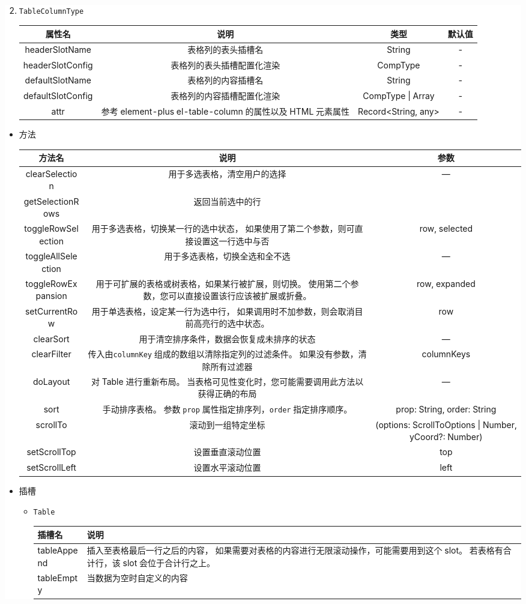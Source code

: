   2. `TableColumnType`

     | 属性名 | 说明 | 类型 | 默认值 |
     | :-: | :-: | :-: | :-: |
     | headerSlotName | 表格列的表头插槽名 | String | - |
     | headerSlotConfig | 表格列的表头插槽配置化渲染 | CompType | - |
     | defaultSlotName | 表格列的内容插槽名 | String | - |
     | defaultSlotConfig | 表格列的内容插槽配置化渲染 | CompType \| Array<CompType> | - |
     | attr | 参考 element-plus el-table-column 的属性以及 HTML 元素属性 | Record<String, any> | - |

- 方法

  | 方法名 | 说明 | 参数 |
  | :-: | :-: | :-: |
  | clearSelection | 用于多选表格，清空用户的选择 | — |
  | getSelectionRows | 返回当前选中的行 |  |
  | toggleRowSelection | 用于多选表格，切换某一行的选中状态， 如果使用了第二个参数，则可直接设置这一行选中与否 | row, selected |
  | toggleAllSelection | 用于多选表格，切换全选和全不选 | — |
  | toggleRowExpansion | 用于可扩展的表格或树表格，如果某行被扩展，则切换。 使用第二个参数，您可以直接设置该行应该被扩展或折叠。 | row, expanded |
  | setCurrentRow | 用于单选表格，设定某一行为选中行， 如果调用时不加参数，则会取消目前高亮行的选中状态。 | row |
  | clearSort | 用于清空排序条件，数据会恢复成未排序的状态 | — |
  | clearFilter | 传入由`columnKey` 组成的数组以清除指定列的过滤条件。 如果没有参数，清除所有过滤器 | columnKeys |
  | doLayout | 对 Table 进行重新布局。 当表格可见性变化时，您可能需要调用此方法以获得正确的布局 | — |
  | sort | 手动排序表格。 参数 `prop` 属性指定排序列，`order` 指定排序顺序。 | prop: String, order: String |
  | scrollTo | 滚动到一组特定坐标 | (options: ScrollToOptions \| Number, yCoord?: Number) |
  | setScrollTop | 设置垂直滚动位置 | top |
  | setScrollLeft | 设置水平滚动位置 | left |

- 插槽

  - `Table`

    | 插槽名 | 说明 |
    | :-- | :-- |
    | tableAppend | 插入至表格最后一行之后的内容， 如果需要对表格的内容进行无限滚动操作，可能需要用到这个 slot。 若表格有合计行，该 slot 会位于合计行之上。 |
    | tableEmpty | 当数据为空时自定义的内容 |
